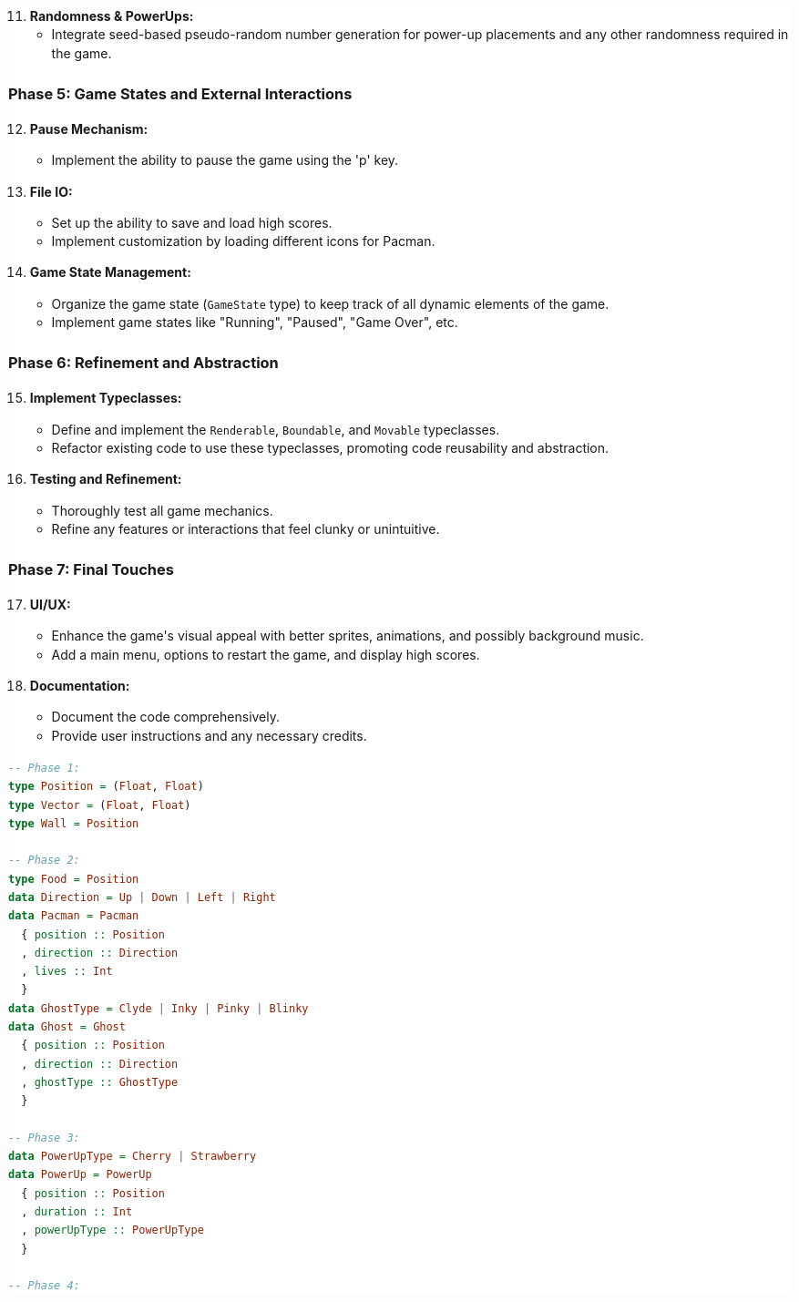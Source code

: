 11. **Randomness & PowerUps:**
    - Integrate seed-based pseudo-random number generation for power-up placements and any other randomness required in the game.

### Phase 5: Game States and External Interactions

12. **Pause Mechanism:**
    - Implement the ability to pause the game using the 'p' key.

13. **File IO:**
    - Set up the ability to save and load high scores.
    - Implement customization by loading different icons for Pacman.

14. **Game State Management:**
    - Organize the game state (`GameState` type) to keep track of all dynamic elements of the game.
    - Implement game states like "Running", "Paused", "Game Over", etc.

### Phase 6: Refinement and Abstraction

15. **Implement Typeclasses:**
    - Define and implement the `Renderable`, `Boundable`, and `Movable` typeclasses.
    - Refactor existing code to use these typeclasses, promoting code reusability and abstraction.

16. **Testing and Refinement:**
    - Thoroughly test all game mechanics.
    - Refine any features or interactions that feel clunky or unintuitive.

### Phase 7: Final Touches

17. **UI/UX:**
    - Enhance the game's visual appeal with better sprites, animations, and possibly background music.
    - Add a main menu, options to restart the game, and display high scores.

18. **Documentation:**
    - Document the code comprehensively.
    - Provide user instructions and any necessary credits.
```haskell
-- Phase 1:
type Position = (Float, Float)
type Vector = (Float, Float)
type Wall = Position

-- Phase 2:
type Food = Position
data Direction = Up | Down | Left | Right
data Pacman = Pacman 
  { position :: Position
  , direction :: Direction
  , lives :: Int 
  }
data GhostType = Clyde | Inky | Pinky | Blinky
data Ghost = Ghost 
  { position :: Position
  , direction :: Direction
  , ghostType :: GhostType
  }

-- Phase 3:
data PowerUpType = Cherry | Strawberry
data PowerUp = PowerUp 
  { position :: Position
  , duration :: Int
  , powerUpType :: PowerUpType
  }

-- Phase 4:
```